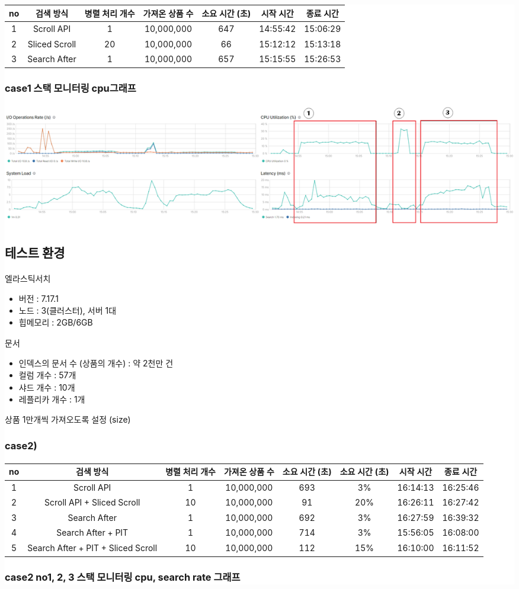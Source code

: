 | no | 검색 방식 | 병렬 처리 개수 | 가져온 상품 수 | 소요 시간 (초) | 시작 시간 | 종료 시간 |
| :---: | :---: | :---: | :---: | :---: | :---: | :---: |
| 1 | Scroll API | 1 | 10,000,000 | 647 | 14:55:42 | 15:06:29 |
| 2 | Sliced Scroll | 20 | 10,000,000 | 66 | 15:12:12 | 15:13:18 |
| 3 | Search After | 1 | 10,000,000 | 657 | 15:15:55 | 15:26:53 |

### case1 스택 모니터링 cpu그래프
![/images/2023-02-13-Search-After/image0.png](/images/2023-02-13-Search-After/image0.png)

## 테스트 환경
엘라스틱서치

- 버전 : 7.17.1
- 노드 : 3(클러스터), 서버 1대
- 힙메모리 : 2GB/6GB

문서

- 인덱스의 문서 수 (상품의 개수) : 약 2천만 건
- 컬럼 개수 : 57개
- 샤드 개수 : 10개
- 레플리카 개수 : 1개

상품 1만개씩 가져오도록 설정 (size)

### case2)

| no | 검색 방식 | 병렬 처리 개수 | 가져온 상품 수 | 소요 시간 (초) | 소요 시간 (초) | 시작 시간 | 종료 시간 |
| :---: | :---: | :---: | :---: | :---: | :---: | :---: | :---: |
| 1 | Scroll API | 1 | 10,000,000 | 693 | 3% | 16:14:13 | 16:25:46 |
| 2 | Scroll API + Sliced Scroll | 10 | 10,000,000 | 91 | 20% | 16:26:11 | 16:27:42 |
| 3 | Search After | 1 | 10,000,000 | 692 | 3% | 16:27:59 | 16:39:32 |
| 4 | Search After + PIT | 1 | 10,000,000 | 714 | 3% | 15:56:05 | 16:08:00 |
| 5 | Search After + PIT + Sliced Scroll | 10 | 10,000,000 | 112 | 15% | 16:10:00 | 16:11:52 |

### case2 no1, 2, 3 스택 모니터링 cpu, search rate 그래프